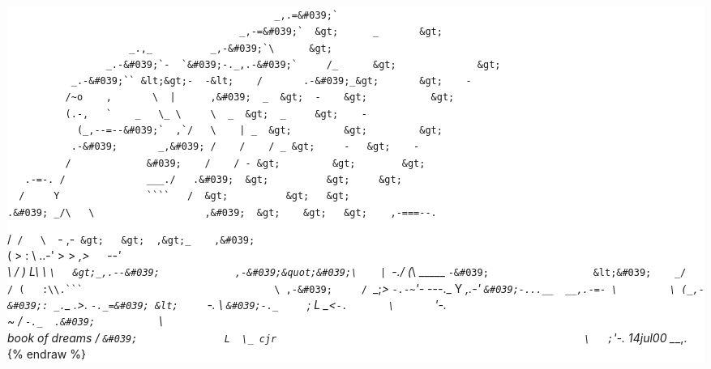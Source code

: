                                                   _,.=&#039;`
                                            _,-=&#039;`  &gt;      _       &gt;
                         _.,_          _,-&#039;`\      &gt;
                     _.-&#039;`-  `&#039;-._,.-&#039;`     /_      &gt;              &gt;
               _.-&#039;`` &lt;&gt;-  -&lt;    /       .-&#039;_&gt;       &gt;    -
              /~o    ,       \  |      ,&#039;  _  &gt;  -    &gt;           &gt;
              (.-,   `    _   \_ \     \  _  &gt;  _     &gt;    -
                (_,--=--&#039;`  ,`/   \    | _  &gt;         &gt;         &gt;
               .-&#039;       _,&#039; /    /    / _ &gt;     -   &gt;    -
              /             &#039;    /    / - &gt;         &gt;        &gt;
       .-=-. /              ___./   .&#039;  &gt;          &gt;     &gt;
      /     Y               ````   /  &gt;          &gt;   &gt;
    .&#039; _/\   \                   ,&#039;  &gt;    &gt;   &gt;    ,-===--.
  /`  /   \   `-              ,-`  &gt;   &gt;  ,&gt;_    ,&#039;        `\
  (   &gt;  : \              ..-&#039;   &gt;  &gt; _,&gt;`   `--&#039;            \
   \ / ) L\ \             `\   &gt;_,.--&#039;             ,-&#039;&quot;&#039;\    |
    `-./ (_\ \_____         `-&#039;                  &lt;&#039;    _/    /
      (   :\\.```                                 \ ,-&#039;     /
       `\_;_&gt; `-.-~`&#039;-_             ---._          Y  __,.-&#039;
                       `&#039;-...__  __,.-=- \         \ (_,-&#039;:
                             _.`\_      ._&gt;._       `-._=&#039;
                            &lt;     `-._   \   `&#039;-._     `;
                            L _&lt;`-.       \       `&#039;-.   \
                            \~ /   `-._  .&#039;           `\  \
book of dreams               \/        `&#039;               L  \_
cjr                                                     \   ;`&#039;-.
14jul00                                                  \___\,. </pre>
{% endraw %}
